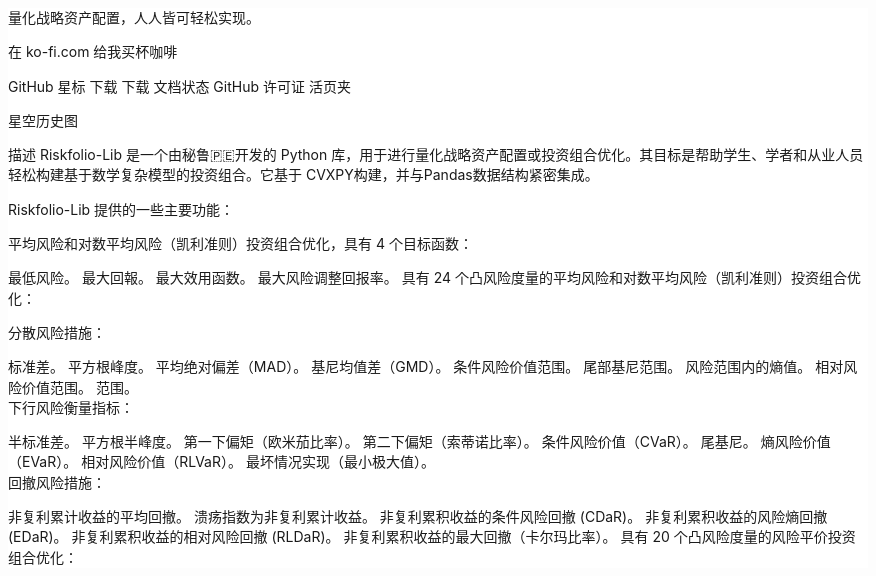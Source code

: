 量化战略资产配置，人人皆可轻松实现。



 


在 ko-fi.com 给我买杯咖啡

GitHub 星标 下载 下载 文档状态 GitHub 许可证 活页夹

星空历史图

描述
Riskfolio-Lib 是一个由秘鲁🇵🇪开发的 Python 库，用于进行量化战略资产配置或投资组合优化。其目标是帮助学生、学者和从业人员轻松构建基于数学复杂模型的投资组合。它基于 CVXPY构建，并与Pandas数据结构紧密集成。

Riskfolio-Lib 提供的一些主要功能：

平均风险和对数平均风险（凯利准则）投资组合优化，具有 4 个目标函数：

最低风险。
最大回報。
最大效用函数。
最大风险调整回报率。
具有 24 个凸风险度量的平均风险和对数平均风险（凯利准则）投资组合优化：

分散风险措施：

标准差。
平方根峰度。
平均绝对偏差（MAD）。
基尼均值差（GMD）。
条件风险价值范围。
尾部基尼范围。
风险范围内的熵值。
相对风险价值范围。
范围。  
下行风险衡量指标：

半标准差。
平方根半峰度。
第一下偏矩（欧米茄比率）。
第二下偏矩（索蒂诺比率）。
条件风险价值（CVaR）。
尾基尼。
熵风险价值（EVaR）。
相对风险价值（RLVaR）。
最坏情况实现（最小极大值）。  
回撤风险措施：

非复利累计收益的平均回撤。
溃疡指数为非复利累计收益。
非复利累积收益的条件风险回撤 (CDaR)。
非复利累积收益的风险熵回撤 (EDaR)。
非复利累积收益的相对风险回撤 (RLDaR)。
非复利累积收益的最大回撤（卡尔玛比率）。
具有 20 个凸风险度量的风险平价投资组合优化：
